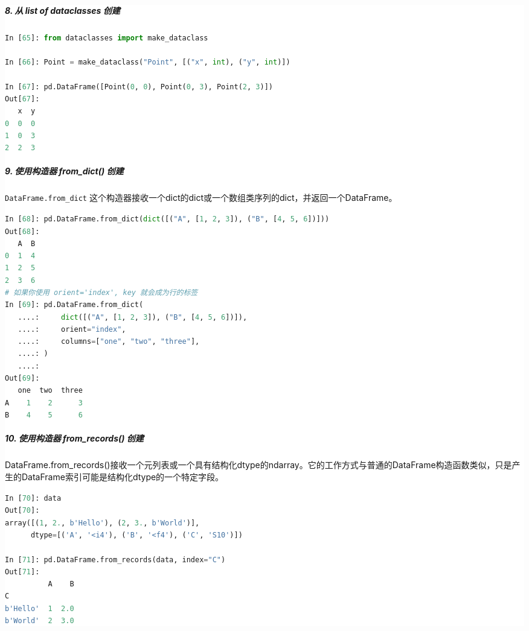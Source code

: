 

##### 8. 从 list of dataclasses 创建

```python
In [65]: from dataclasses import make_dataclass

In [66]: Point = make_dataclass("Point", [("x", int), ("y", int)])

In [67]: pd.DataFrame([Point(0, 0), Point(0, 3), Point(2, 3)])
Out[67]: 
   x  y
0  0  0
1  0  3
2  2  3
```

##### 9. 使用构造器 from_dict() 创建

`DataFrame.from_dict` 这个构造器接收一个dict的dict或一个数组类序列的dict，并返回一个DataFrame。

```python
In [68]: pd.DataFrame.from_dict(dict([("A", [1, 2, 3]), ("B", [4, 5, 6])]))
Out[68]: 
   A  B
0  1  4
1  2  5
2  3  6
# 如果你使用 orient='index', key 就会成为行的标签
In [69]: pd.DataFrame.from_dict(
   ....:     dict([("A", [1, 2, 3]), ("B", [4, 5, 6])]),
   ....:     orient="index",
   ....:     columns=["one", "two", "three"],
   ....: )
   ....: 
Out[69]: 
   one  two  three
A    1    2      3
B    4    5      6
```

##### 10. 使用构造器 from_records() 创建

DataFrame.from_records()接收一个元列表或一个具有结构化dtype的ndarray。它的工作方式与普通的DataFrame构造函数类似，只是产生的DataFrame索引可能是结构化dtype的一个特定字段。

```python
In [70]: data
Out[70]: 
array([(1, 2., b'Hello'), (2, 3., b'World')],
      dtype=[('A', '<i4'), ('B', '<f4'), ('C', 'S10')])

In [71]: pd.DataFrame.from_records(data, index="C")
Out[71]: 
          A    B
C               
b'Hello'  1  2.0
b'World'  2  3.0
```
